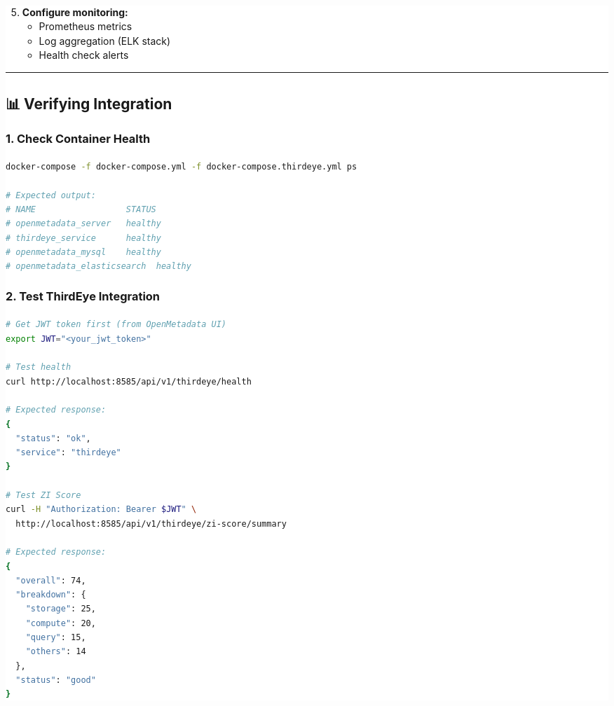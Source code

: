 5. **Configure monitoring:**
   - Prometheus metrics
   - Log aggregation (ELK stack)
   - Health check alerts

---

## 📊 Verifying Integration

### **1. Check Container Health**

```bash
docker-compose -f docker-compose.yml -f docker-compose.thirdeye.yml ps

# Expected output:
# NAME                  STATUS
# openmetadata_server   healthy
# thirdeye_service      healthy
# openmetadata_mysql    healthy
# openmetadata_elasticsearch  healthy
```

### **2. Test ThirdEye Integration**

```bash
# Get JWT token first (from OpenMetadata UI)
export JWT="<your_jwt_token>"

# Test health
curl http://localhost:8585/api/v1/thirdeye/health

# Expected response:
{
  "status": "ok",
  "service": "thirdeye"
}

# Test ZI Score
curl -H "Authorization: Bearer $JWT" \
  http://localhost:8585/api/v1/thirdeye/zi-score/summary

# Expected response:
{
  "overall": 74,
  "breakdown": {
    "storage": 25,
    "compute": 20,
    "query": 15,
    "others": 14
  },
  "status": "good"
}
```
